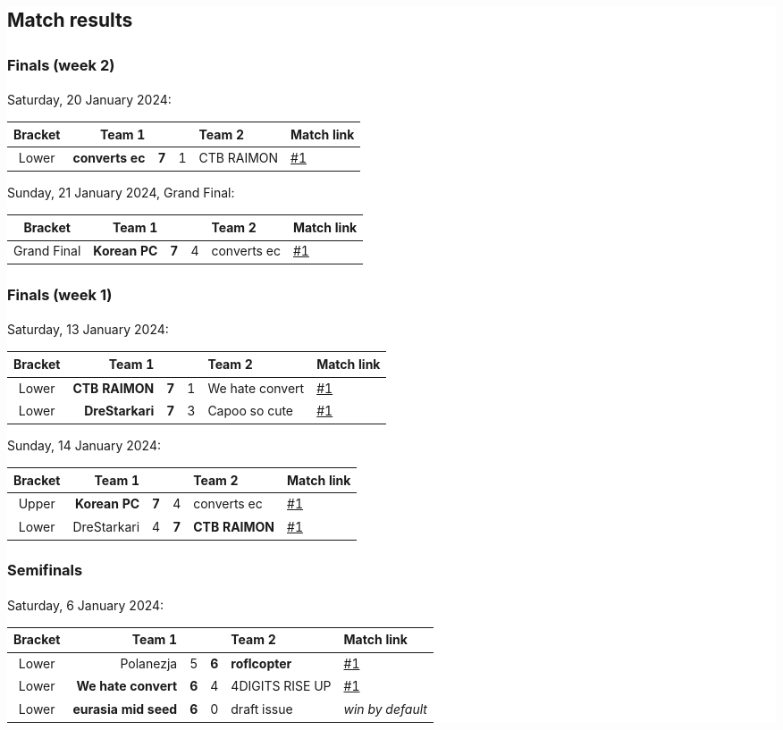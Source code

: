 ## Match results

### Finals (week 2)

Saturday, 20 January 2024:

| Bracket | Team 1 |  |  | Team 2 | Match link |
| :-: | --: | :-: | :-: | :-- | :-- |
| Lower | **converts ec** | **7** | 1 | CTB RAIMON | [#1](https://osu.ppy.sh/community/matches/112292407) |

Sunday, 21 January 2024, Grand Final:

| Bracket | Team 1 |  |  | Team 2 | Match link |
| :-: | --: | :-: | :-: | :-- | :-- |
| Grand Final | **Korean PC** | **7** | 4 | converts ec | [#1](https://osu.ppy.sh/community/matches/112308890) |

### Finals (week 1)

Saturday, 13 January 2024:

| Bracket | Team 1 |  |  | Team 2 | Match link |
| :-: | --: | :-: | :-: | :-- | :-- |
| Lower | **CTB RAIMON** | **7** | 1 | We hate convert | [#1](https://osu.ppy.sh/community/matches/112182424) |
| Lower | **DreStarkari** | **7** | 3 | Capoo so cute | [#1](https://osu.ppy.sh/community/matches/112180168) |

Sunday, 14 January 2024:

| Bracket | Team 1 |  |  | Team 2 | Match link |
| :-: | --: | :-: | :-: | :-- | :-- |
| Upper | **Korean PC** | **7** | 4 | converts ec | [#1](https://osu.ppy.sh/community/matches/112199683) |
| Lower | DreStarkari | 4 | **7** | **CTB RAIMON** | [#1](https://osu.ppy.sh/community/matches/112200779) |

### Semifinals

Saturday, 6 January 2024:

| Bracket | Team 1 |  |  | Team 2 | Match link |
| :-: | --: | :-: | :-: | :-- | :-- |
| Lower | Polanezja | 5 | **6** | **roflcopter** | [#1](https://osu.ppy.sh/community/matches/112080315) |
| Lower | **We hate convert** | **6** | 4 | 4DIGITS RISE UP | [#1](https://osu.ppy.sh/community/matches/112080291) |
| Lower | **eurasia mid seed** | **6** | 0 | draft issue | *win by default* |

